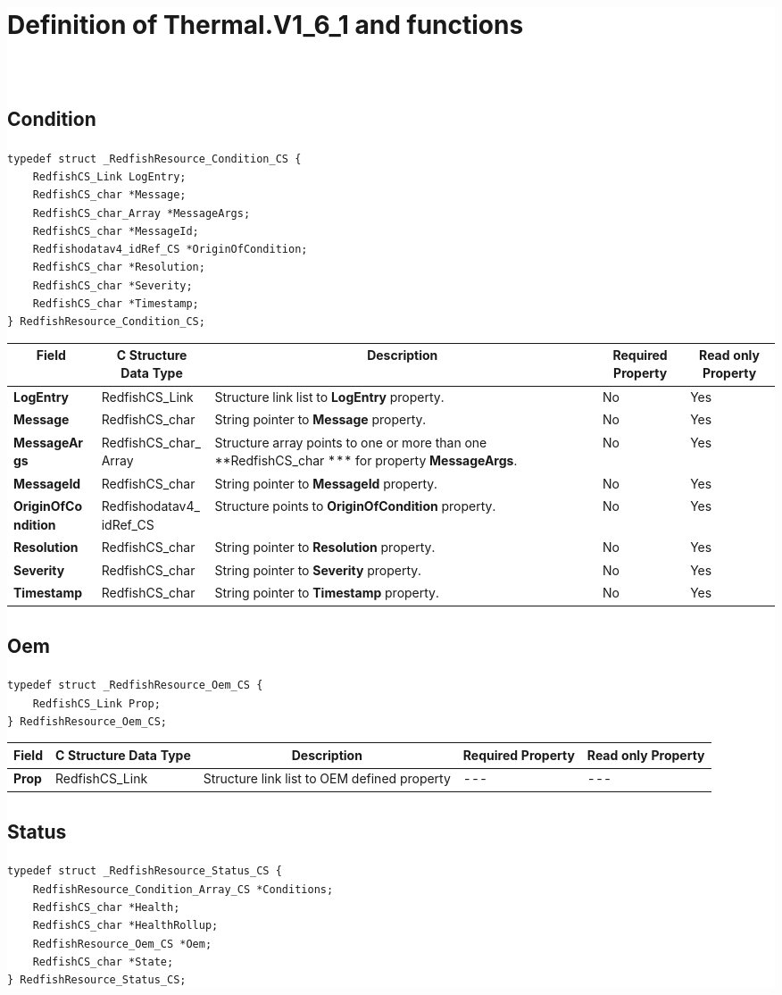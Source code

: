 # Definition of Thermal.V1_6_1 and functions<br><br>

## Condition
    typedef struct _RedfishResource_Condition_CS {
        RedfishCS_Link LogEntry;
        RedfishCS_char *Message;
        RedfishCS_char_Array *MessageArgs;
        RedfishCS_char *MessageId;
        Redfishodatav4_idRef_CS *OriginOfCondition;
        RedfishCS_char *Resolution;
        RedfishCS_char *Severity;
        RedfishCS_char *Timestamp;
    } RedfishResource_Condition_CS;

|Field |C Structure Data Type|Description |Required Property|Read only Property
| ---  | --- | --- | --- | ---
|**LogEntry**|RedfishCS_Link| Structure link list to **LogEntry** property.| No| Yes
|**Message**|RedfishCS_char| String pointer to **Message** property.| No| Yes
|**MessageArgs**|RedfishCS_char_Array| Structure array points to one or more than one **RedfishCS_char *** for property **MessageArgs**.| No| Yes
|**MessageId**|RedfishCS_char| String pointer to **MessageId** property.| No| Yes
|**OriginOfCondition**|Redfishodatav4_idRef_CS| Structure points to **OriginOfCondition** property.| No| Yes
|**Resolution**|RedfishCS_char| String pointer to **Resolution** property.| No| Yes
|**Severity**|RedfishCS_char| String pointer to **Severity** property.| No| Yes
|**Timestamp**|RedfishCS_char| String pointer to **Timestamp** property.| No| Yes


## Oem
    typedef struct _RedfishResource_Oem_CS {
        RedfishCS_Link Prop;
    } RedfishResource_Oem_CS;

|Field |C Structure Data Type|Description |Required Property|Read only Property
| ---  | --- | --- | --- | ---
|**Prop**|RedfishCS_Link| Structure link list to OEM defined property| ---| ---


## Status
    typedef struct _RedfishResource_Status_CS {
        RedfishResource_Condition_Array_CS *Conditions;
        RedfishCS_char *Health;
        RedfishCS_char *HealthRollup;
        RedfishResource_Oem_CS *Oem;
        RedfishCS_char *State;
    } RedfishResource_Status_CS;

